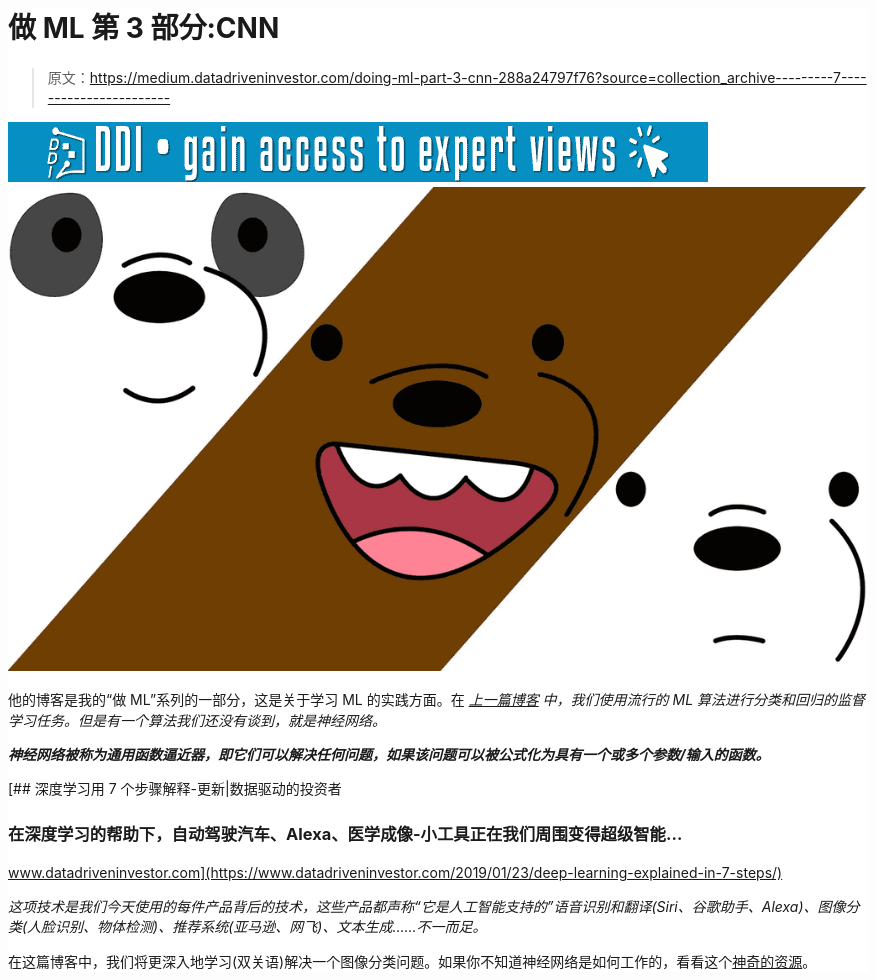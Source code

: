 # 做 ML 第 3 部分:CNN

> 原文：<https://medium.datadriveninvestor.com/doing-ml-part-3-cnn-288a24797f76?source=collection_archive---------7----------------------->

[![](img/ccca6e76e5dbacaf0ecd6afebc013b7c.png)](http://www.track.datadriveninvestor.com/1B9E)![](img/6c64317a2d8f150c303807fc9d898e56.png)

他的博客是我的“做 ML”系列的一部分，这是关于学习 ML 的实践方面。在 [*上一篇博客*](https://medium.com/datadriveninvestor/doing-ml-part-2-classification-c277b13cb80d) *中，我们使用流行的 ML 算法进行分类和回归的监督学习任务。但是有一个算法我们还没有谈到，就是神经网络。*

***神经网络被称为通用函数逼近器，即它们可以解决任何问题，如果该问题可以被公式化为具有一个或多个参数/输入的函数。***

[](https://www.datadriveninvestor.com/2019/01/23/deep-learning-explained-in-7-steps/) [## 深度学习用 7 个步骤解释-更新|数据驱动的投资者

### 在深度学习的帮助下，自动驾驶汽车、Alexa、医学成像-小工具正在我们周围变得超级智能…

www.datadriveninvestor.com](https://www.datadriveninvestor.com/2019/01/23/deep-learning-explained-in-7-steps/) 

*这项技术是我们今天使用的每件产品背后的技术，这些产品都声称“它是人工智能支持的”语音识别和翻译(Siri、谷歌助手、Alexa)、图像分类(人脸识别、物体检测)、推荐系统(亚马逊、网飞)、文本生成……不一而足。*

在这篇博客中，我们将更深入地学习(双关语)解决一个图像分类问题。如果你不知道神经网络是如何工作的，看看这个[神奇的资源](https://www.youtube.com/watch?v=aircAruvnKk&list=PLZHQObOWTQDNU6R1_67000Dx_ZCJB-3pi)。
